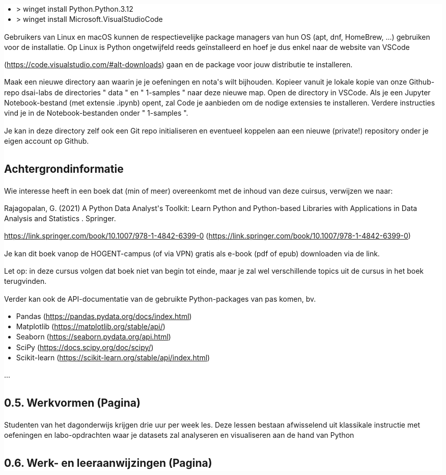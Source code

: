 - &gt; winget install Python.Python.3.12
- &gt; winget install Microsoft.VisualStudioCode

Gebruikers van Linux en macOS kunnen de respectievelijke package managers van hun OS (apt, dnf, HomeBrew, ...) gebruiken voor de installatie. Op Linux is Python ongetwijfeld reeds geïnstalleerd en hoef je dus enkel naar de website van VSCode

(https://code.visualstudio.com/#alt-downloads) gaan en de package voor jouw distributie te installeren.

Maak een nieuwe directory aan waarin je je oefeningen en nota's wilt bijhouden. Kopieer vanuit je lokale kopie van onze Github-repo dsai-labs de directories " data " en " 1-samples " naar deze nieuwe map. Open de directory in VSCode. Als je een Jupyter Notebook-bestand (met extensie .ipynb) opent, zal Code je aanbieden om de nodige extensies te installeren. Verdere instructies vind je in de Notebook-bestanden onder " 1-samples ".

Je kan in deze directory zelf ook een Git repo initialiseren en eventueel koppelen aan een nieuwe (private!) repository onder je eigen account op Github.

## Achtergrondinformatie

Wie interesse heeft in een boek dat (min of meer) overeenkomt met de inhoud van deze cuirsus, verwijzen we naar:

Rajagopalan, G. (2021) A Python Data Analyst's Toolkit: Learn Python and Python-based Libraries with Applications in Data Analysis and Statistics . Springer.

https://link.springer.com/book/10.1007/978-1-4842-6399-0 (https://link.springer.com/book/10.1007/978-1-4842-6399-0)

Je kan dit boek vanop de HOGENT-campus (of via VPN) gratis als e-book (pdf of epub) downloaden via de link.

Let op: in deze cursus volgen dat boek niet van begin tot einde, maar je zal wel verschillende topics uit de cursus in het boek terugvinden.

Verder kan ook de API-documentatie van de gebruikte Python-packages van pas komen, bv.

- Pandas (https://pandas.pydata.org/docs/index.html)
- Matplotlib (https://matplotlib.org/stable/api/)
- Seaborn (https://seaborn.pydata.org/api.html)
- SciPy (https://docs.scipy.org/doc/scipy/)
- Scikit-learn (https://scikit-learn.org/stable/api/index.html)

...



## 0.5. Werkvormen (Pagina)

Studenten van het dagonderwijs krijgen drie uur per week les. Deze lessen bestaan afwisselend uit klassikale instructie met oefeningen en labo-opdrachten waar je datasets zal analyseren en visualiseren aan de hand van Python



## 0.6. Werk- en leeraanwijzingen (Pagina)
